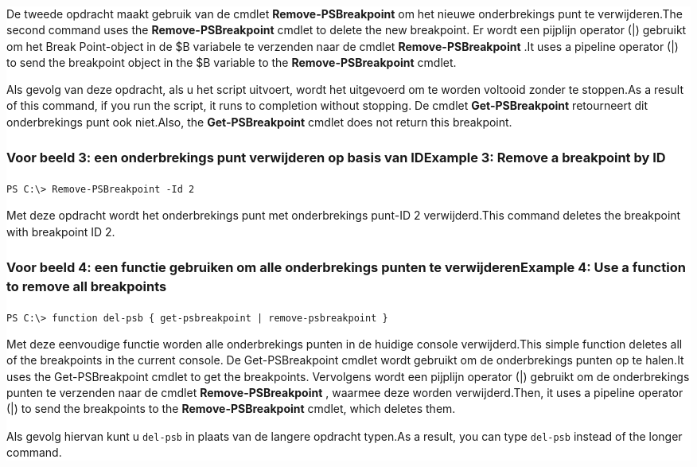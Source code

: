 <span data-ttu-id="7cd1e-123">De tweede opdracht maakt gebruik van de cmdlet **Remove-PSBreakpoint** om het nieuwe onderbrekings punt te verwijderen.</span><span class="sxs-lookup"><span data-stu-id="7cd1e-123">The second command uses the **Remove-PSBreakpoint** cmdlet to delete the new breakpoint.</span></span>
<span data-ttu-id="7cd1e-124">Er wordt een pijplijn operator (|) gebruikt om het Break Point-object in de $B variabele te verzenden naar de cmdlet **Remove-PSBreakpoint** .</span><span class="sxs-lookup"><span data-stu-id="7cd1e-124">It uses a pipeline operator (|) to send the breakpoint object in the $B variable to the **Remove-PSBreakpoint** cmdlet.</span></span>

<span data-ttu-id="7cd1e-125">Als gevolg van deze opdracht, als u het script uitvoert, wordt het uitgevoerd om te worden voltooid zonder te stoppen.</span><span class="sxs-lookup"><span data-stu-id="7cd1e-125">As a result of this command, if you run the script, it runs to completion without stopping.</span></span>
<span data-ttu-id="7cd1e-126">De cmdlet **Get-PSBreakpoint** retourneert dit onderbrekings punt ook niet.</span><span class="sxs-lookup"><span data-stu-id="7cd1e-126">Also, the **Get-PSBreakpoint** cmdlet does not return this breakpoint.</span></span>

### <span data-ttu-id="7cd1e-127">Voor beeld 3: een onderbrekings punt verwijderen op basis van ID</span><span class="sxs-lookup"><span data-stu-id="7cd1e-127">Example 3: Remove a breakpoint by ID</span></span>

```
PS C:\> Remove-PSBreakpoint -Id 2
```

<span data-ttu-id="7cd1e-128">Met deze opdracht wordt het onderbrekings punt met onderbrekings punt-ID 2 verwijderd.</span><span class="sxs-lookup"><span data-stu-id="7cd1e-128">This command deletes the breakpoint with breakpoint ID 2.</span></span>

### <span data-ttu-id="7cd1e-129">Voor beeld 4: een functie gebruiken om alle onderbrekings punten te verwijderen</span><span class="sxs-lookup"><span data-stu-id="7cd1e-129">Example 4: Use a function to remove all breakpoints</span></span>

```
PS C:\> function del-psb { get-psbreakpoint | remove-psbreakpoint }
```

<span data-ttu-id="7cd1e-130">Met deze eenvoudige functie worden alle onderbrekings punten in de huidige console verwijderd.</span><span class="sxs-lookup"><span data-stu-id="7cd1e-130">This simple function deletes all of the breakpoints in the current console.</span></span>
<span data-ttu-id="7cd1e-131">De Get-PSBreakpoint cmdlet wordt gebruikt om de onderbrekings punten op te halen.</span><span class="sxs-lookup"><span data-stu-id="7cd1e-131">It uses the Get-PSBreakpoint cmdlet to get the breakpoints.</span></span>
<span data-ttu-id="7cd1e-132">Vervolgens wordt een pijplijn operator (|) gebruikt om de onderbrekings punten te verzenden naar de cmdlet **Remove-PSBreakpoint** , waarmee deze worden verwijderd.</span><span class="sxs-lookup"><span data-stu-id="7cd1e-132">Then, it uses a pipeline operator (|) to send the breakpoints to the **Remove-PSBreakpoint** cmdlet, which deletes them.</span></span>

<span data-ttu-id="7cd1e-133">Als gevolg hiervan kunt u `del-psb` in plaats van de langere opdracht typen.</span><span class="sxs-lookup"><span data-stu-id="7cd1e-133">As a result, you can type `del-psb` instead of the longer command.</span></span>
